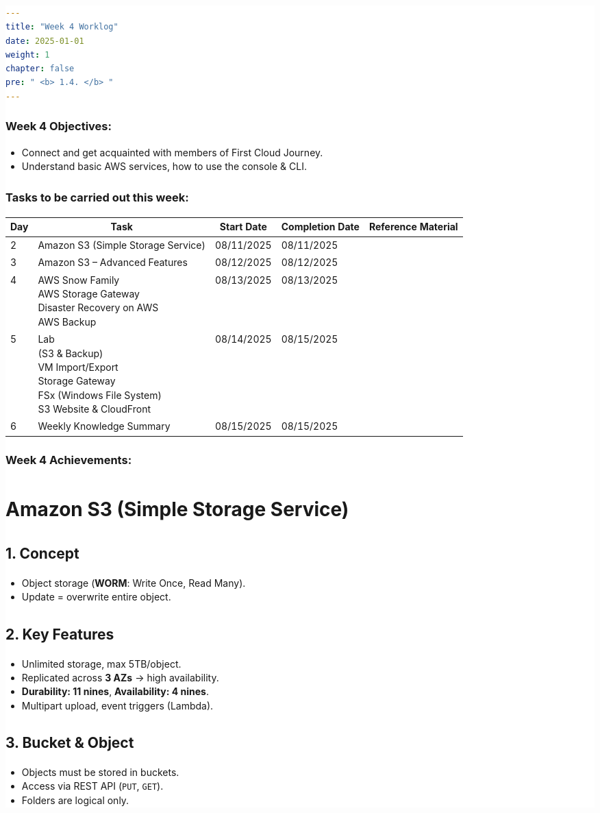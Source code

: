 ```yaml
---
title: "Week 4 Worklog"
date: 2025-01-01
weight: 1
chapter: false
pre: " <b> 1.4. </b> "
---
```

### Week 4 Objectives:

* Connect and get acquainted with members of First Cloud Journey.
* Understand basic AWS services, how to use the console & CLI.

### Tasks to be carried out this week:

| Day | Task                                                                                                                          | Start Date | Completion Date | Reference Material |
| --- | ----------------------------------------------------------------------------------------------------------------------------- | ---------- | --------------- | ------------------ |
| 2   | Amazon S3 (Simple Storage Service)                                                                                            | 08/11/2025 | 08/11/2025      |                    |
| 3   | Amazon S3 – Advanced Features                                                                                                | 08/12/2025 | 08/12/2025      |                    |
| 4   | AWS Snow Family<br />AWS Storage Gateway<br />Disaster Recovery on AWS<br />AWS Backup                                        | 08/13/2025 | 08/13/2025      |                    |
| 5   | Lab<br />(S3 & Backup)<br />VM Import/Export<br />Storage Gateway<br />FSx (Windows File System)<br />S3 Website & CloudFront | 08/14/2025 | 08/15/2025      |                    |
| 6   | Weekly Knowledge Summary                                                                                                      | 08/15/2025 | 08/15/2025      |                    |

### Week 4 Achievements:


# Amazon S3 (Simple Storage Service)

## 1. Concept

- Object storage (**WORM**: Write Once, Read Many).
- Update = overwrite entire object.

## 2. Key Features

- Unlimited storage, max 5TB/object.
- Replicated across **3 AZs** → high availability.
- **Durability: 11 nines**, **Availability: 4 nines**.
- Multipart upload, event triggers (Lambda).

## 3. Bucket & Object

- Objects must be stored in buckets.
- Access via REST API (`PUT`, `GET`).
- Folders are logical only.
